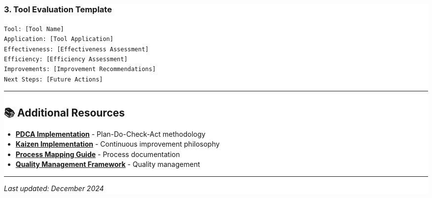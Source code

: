 ### **3. Tool Evaluation Template**
```
Tool: [Tool Name]
Application: [Tool Application]
Effectiveness: [Effectiveness Assessment]
Efficiency: [Efficiency Assessment]
Improvements: [Improvement Recommendations]
Next Steps: [Future Actions]
```

---

## 📚 **Additional Resources**

- **[PDCA Implementation](../pdca-cycle/pdca-implementation.md)** - Plan-Do-Check-Act methodology
- **[Kaizen Implementation](../kaizen-methodology/kaizen-implementation.md)** - Continuous improvement philosophy
- **[Process Mapping Guide](../process-analysis/process-mapping/process-mapping-guide.md)** - Process documentation
- **[Quality Management Framework](../quality-management/quality-systems/quality-management-framework.md)** - Quality management

---

*Last updated: December 2024*
